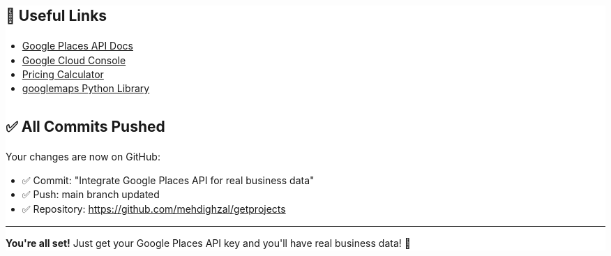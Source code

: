 ## 🔗 Useful Links

- [Google Places API Docs](https://developers.google.com/maps/documentation/places/web-service)
- [Google Cloud Console](https://console.cloud.google.com/)
- [Pricing Calculator](https://mapsplatform.google.com/pricing/)
- [googlemaps Python Library](https://github.com/googlemaps/google-maps-services-python)

## ✅ All Commits Pushed

Your changes are now on GitHub:
- ✅ Commit: "Integrate Google Places API for real business data"
- ✅ Push: main branch updated
- ✅ Repository: https://github.com/mehdighzal/getprojects

---

**You're all set!** Just get your Google Places API key and you'll have real business data! 🚀

